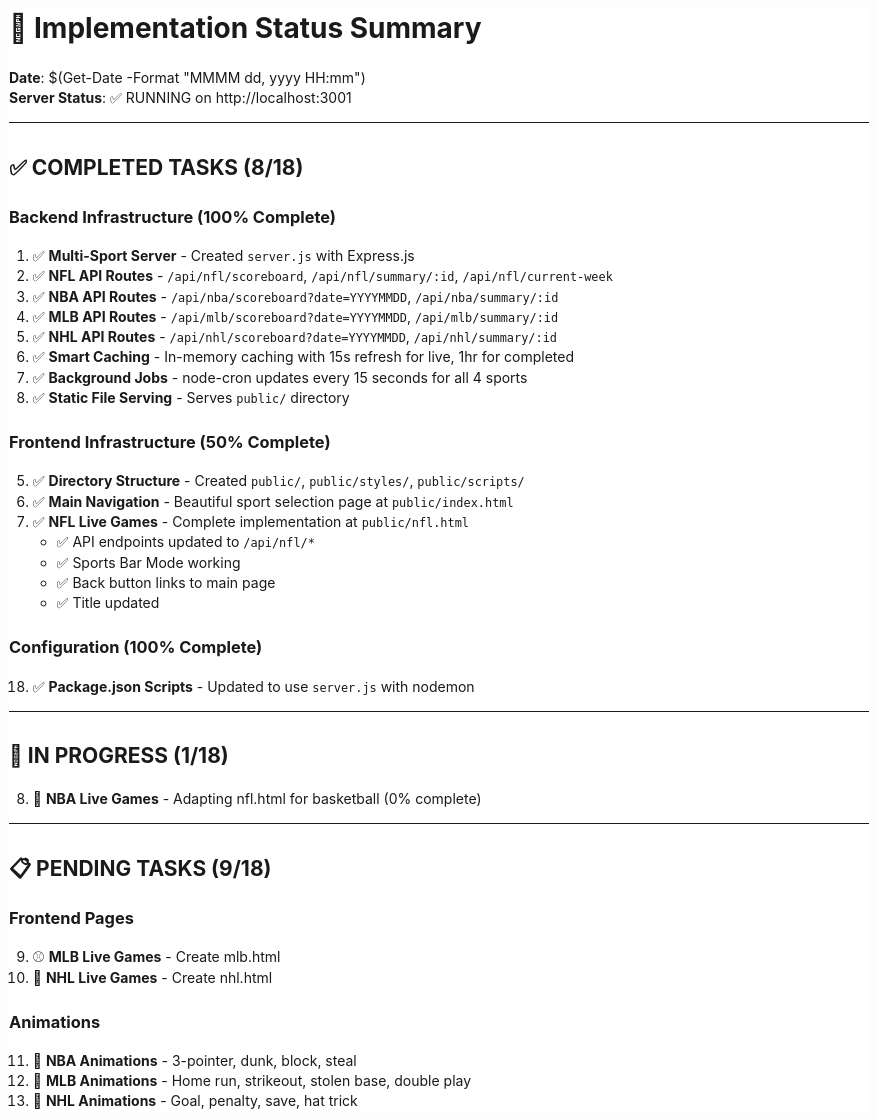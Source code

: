 # 🎉 Implementation Status Summary

**Date**: $(Get-Date -Format "MMMM dd, yyyy HH:mm")  
**Server Status**: ✅ RUNNING on http://localhost:3001

---

## ✅ COMPLETED TASKS (8/18)

### Backend Infrastructure (100% Complete)
1. ✅ **Multi-Sport Server** - Created `server.js` with Express.js
2. ✅ **NFL API Routes** - `/api/nfl/scoreboard`, `/api/nfl/summary/:id`, `/api/nfl/current-week`
3. ✅ **NBA API Routes** - `/api/nba/scoreboard?date=YYYYMMDD`, `/api/nba/summary/:id`
4. ✅ **MLB API Routes** - `/api/mlb/scoreboard?date=YYYYMMDD`, `/api/mlb/summary/:id`
5. ✅ **NHL API Routes** - `/api/nhl/scoreboard?date=YYYYMMDD`, `/api/nhl/summary/:id`
6. ✅ **Smart Caching** - In-memory caching with 15s refresh for live, 1hr for completed
7. ✅ **Background Jobs** - node-cron updates every 15 seconds for all 4 sports
8. ✅ **Static File Serving** - Serves `public/` directory

### Frontend Infrastructure (50% Complete)
5. ✅ **Directory Structure** - Created `public/`, `public/styles/`, `public/scripts/`
6. ✅ **Main Navigation** - Beautiful sport selection page at `public/index.html`
7. ✅ **NFL Live Games** - Complete implementation at `public/nfl.html`
   - ✅ API endpoints updated to `/api/nfl/*`
   - ✅ Sports Bar Mode working
   - ✅ Back button links to main page
   - ✅ Title updated

### Configuration (100% Complete)
18. ✅ **Package.json Scripts** - Updated to use `server.js` with nodemon

---

## 🚧 IN PROGRESS (1/18)

8. 🏀 **NBA Live Games** - Adapting nfl.html for basketball (0% complete)

---

## 📋 PENDING TASKS (9/18)

### Frontend Pages
9. ⚾ **MLB Live Games** - Create mlb.html
10. 🏒 **NHL Live Games** - Create nhl.html

### Animations
11. 🎨 **NBA Animations** - 3-pointer, dunk, block, steal
12. 🎨 **MLB Animations** - Home run, strikeout, stolen base, double play
13. 🎨 **NHL Animations** - Goal, penalty, save, hat trick
